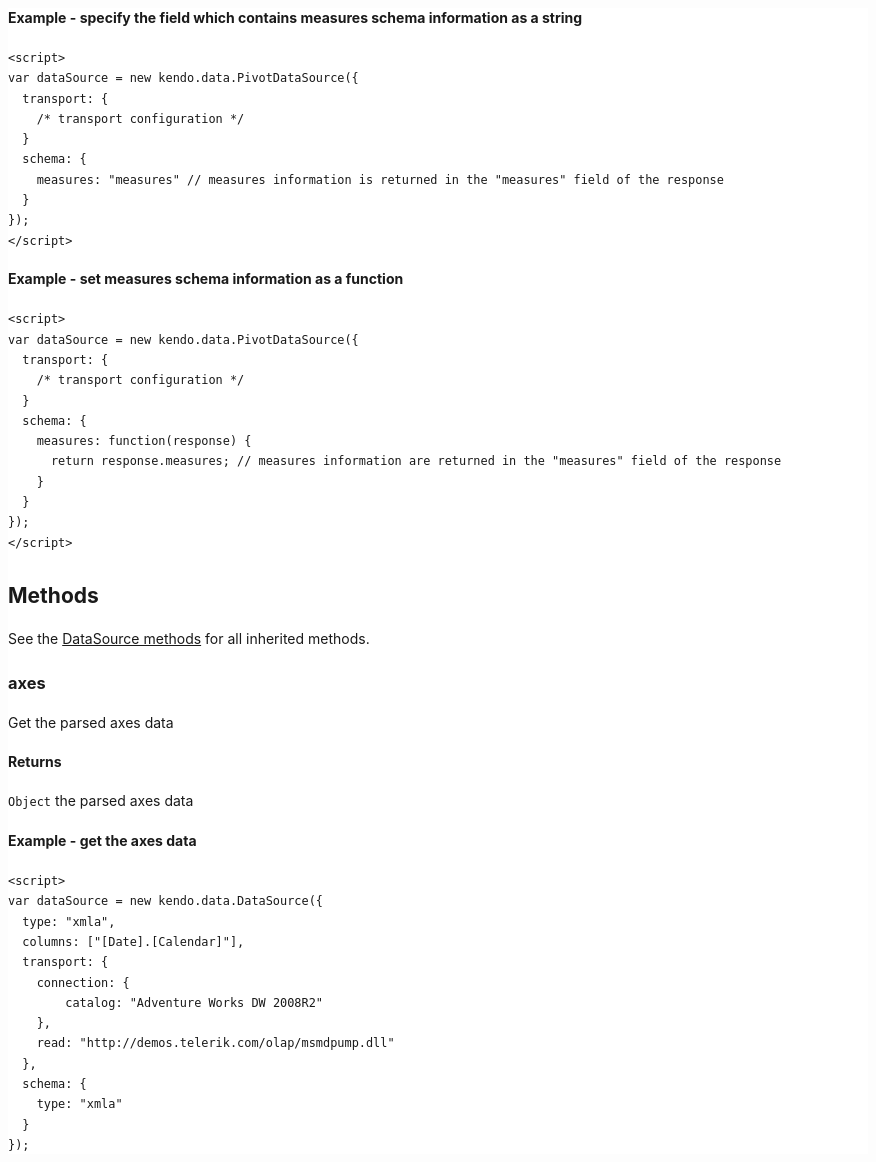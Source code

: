 #### Example - specify the field which contains measures schema information as a string

    <script>
    var dataSource = new kendo.data.PivotDataSource({
      transport: {
        /* transport configuration */
      }
      schema: {
        measures: "measures" // measures information is returned in the "measures" field of the response
      }
    });
    </script>

#### Example - set measures schema information as a function

    <script>
    var dataSource = new kendo.data.PivotDataSource({
      transport: {
        /* transport configuration */
      }
      schema: {
        measures: function(response) {
          return response.measures; // measures information are returned in the "measures" field of the response
        }
      }
    });
    </script>

## Methods

See the [DataSource methods](/api/framework/datasource#methods) for all inherited methods.

### axes

Get the parsed axes data

#### Returns

`Object` the parsed axes data

#### Example - get the axes data

    <script>
    var dataSource = new kendo.data.DataSource({
      type: "xmla",
      columns: ["[Date].[Calendar]"],
      transport: {
        connection: {
            catalog: "Adventure Works DW 2008R2"
        },
        read: "http://demos.telerik.com/olap/msmdpump.dll"
      },
      schema: {
        type: "xmla"
      }
    });
